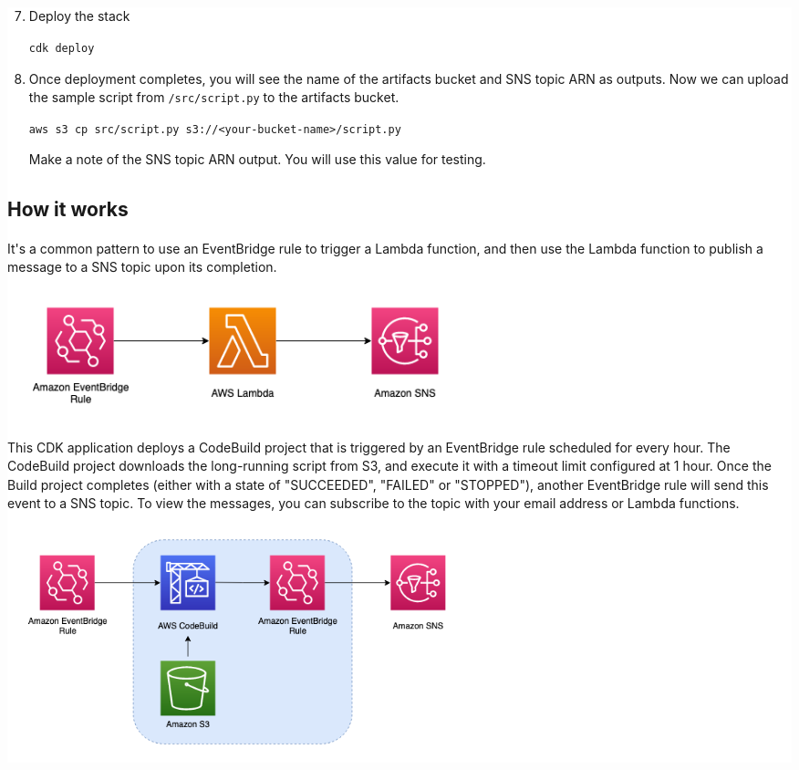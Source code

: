 7. Deploy the stack
    ```
    cdk deploy
    ```
8. Once deployment completes, you will see the name of the artifacts bucket and SNS topic ARN as outputs. Now we can upload the sample script from `/src/script.py` to the artifacts bucket. 
   ```
   aws s3 cp src/script.py s3://<your-bucket-name>/script.py
   ```
   Make a note of the SNS topic ARN output. You will use this value for testing.   


## How it works

It's a common pattern to use an EventBridge rule to trigger a Lambda function, and then use the Lambda function to publish a message to a SNS topic upon its completion. 
    
<img src="./docs/eventbridge-lambda-sns.png" alt="eventbridge-lambda-sns" width="60%"/>

This CDK application deploys a CodeBuild project that is triggered by an EventBridge rule scheduled for every hour. The CodeBuild project downloads the long-running script from S3, and execute it with a timeout limit configured at 1 hour. Once the Build project completes (either with a state of "SUCCEEDED", "FAILED" or "STOPPED"), another EventBridge rule will send this event to a SNS topic. To view the messages, you can subscribe to the topic with your email address or Lambda functions. 
    
<img src="./docs/eventbridge-codebuild-sns.png" alt="eventbridge-codebuild-sns" width="60%"/>

